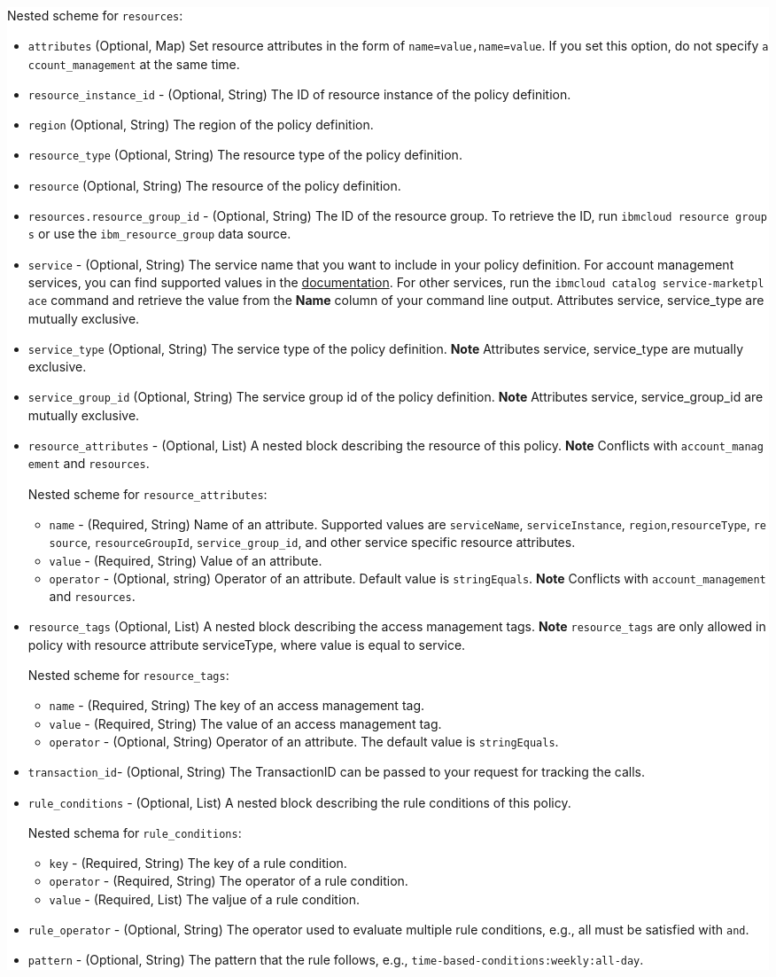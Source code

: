   Nested scheme for `resources`:
  - `attributes` (Optional, Map) Set resource attributes in the form of `name=value,name=value`.  If you set this option, do not specify `account_management` at the same time.
  - `resource_instance_id` - (Optional, String) The ID of resource instance of the policy definition.
  - `region`  (Optional, String) The region of the policy definition.
  - `resource_type`  (Optional, String) The resource type of the policy definition.
  - `resource`  (Optional, String) The resource of the policy definition.
  - `resources.resource_group_id` - (Optional, String) The ID of the resource group. To retrieve the ID, run `ibmcloud resource groups` or use the `ibm_resource_group` data source.
  - `service` - (Optional, String) The service name that you want to include in your policy definition. For account management services, you can find supported values in the [documentation](https://cloud.ibm.com/docs/account?topic=account-account-services#api-acct-mgmt). For other services, run the `ibmcloud catalog service-marketplace` command and retrieve the value from the **Name** column of your command line output. Attributes service, service_type are mutually exclusive.
  - `service_type`  (Optional, String) The service type of the policy definition. **Note** Attributes service, service_type are mutually exclusive.
  - `service_group_id` (Optional, String) The service group id of the policy definition. **Note** Attributes service, service_group_id are mutually exclusive.
- `resource_attributes` - (Optional, List) A nested block describing the resource of this policy. **Note** Conflicts with `account_management` and `resources`.

  Nested scheme for `resource_attributes`:
  - `name` - (Required, String) Name of an attribute. Supported values are `serviceName`, `serviceInstance`, `region`,`resourceType`, `resource`, `resourceGroupId`, `service_group_id`, and other service specific resource attributes.
  - `value` - (Required, String) Value of an attribute.
  - `operator` - (Optional, string) Operator of an attribute. Default value is `stringEquals`. **Note** Conflicts with `account_management` and `resources`.

- `resource_tags`  (Optional, List)  A nested block describing the access management tags.  **Note** `resource_tags` are only allowed in policy with resource attribute serviceType, where value is equal to service.
  
  Nested scheme for `resource_tags`:
  - `name` - (Required, String) The key of an access management tag. 
  - `value` - (Required, String) The value of an access management tag.
  - `operator` - (Optional, String) Operator of an attribute. The default value is `stringEquals`.

- `transaction_id`- (Optional, String) The TransactionID can be passed to your request for tracking the calls.

- `rule_conditions` - (Optional, List) A nested block describing the rule conditions of this policy.

  Nested schema for `rule_conditions`:
  - `key` - (Required, String) The key of a rule condition.
  - `operator` - (Required, String) The operator of a rule condition.
  - `value` - (Required, List) The valjue of a rule condition.

- `rule_operator` - (Optional, String) The operator used to evaluate multiple rule conditions, e.g., all must be satisfied with `and`.

- `pattern` - (Optional, String) The pattern that the rule follows, e.g., `time-based-conditions:weekly:all-day`.
